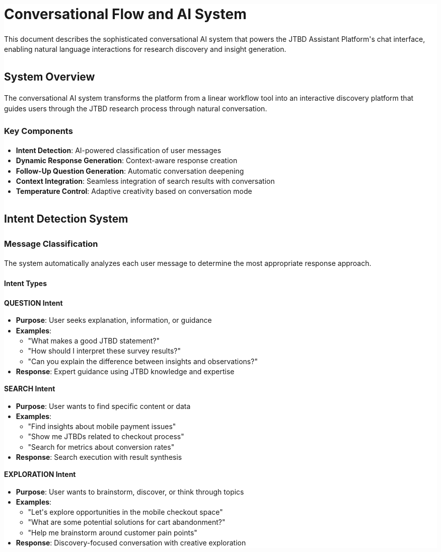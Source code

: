 # Conversational Flow and AI System

This document describes the sophisticated conversational AI system that powers the JTBD Assistant Platform's chat interface, enabling natural language interactions for research discovery and insight generation.

## System Overview

The conversational AI system transforms the platform from a linear workflow tool into an interactive discovery platform that guides users through the JTBD research process through natural conversation.

### Key Components

- **Intent Detection**: AI-powered classification of user messages
- **Dynamic Response Generation**: Context-aware response creation
- **Follow-Up Question Generation**: Automatic conversation deepening
- **Context Integration**: Seamless integration of search results with conversation
- **Temperature Control**: Adaptive creativity based on conversation mode

## Intent Detection System

### Message Classification

The system automatically analyzes each user message to determine the most appropriate response approach.

#### Intent Types

**QUESTION Intent**
- **Purpose**: User seeks explanation, information, or guidance
- **Examples**: 
  - "What makes a good JTBD statement?"
  - "How should I interpret these survey results?"
  - "Can you explain the difference between insights and observations?"
- **Response**: Expert guidance using JTBD knowledge and expertise

**SEARCH Intent**
- **Purpose**: User wants to find specific content or data
- **Examples**:
  - "Find insights about mobile payment issues"
  - "Show me JTBDs related to checkout process"
  - "Search for metrics about conversion rates"
- **Response**: Search execution with result synthesis

**EXPLORATION Intent**
- **Purpose**: User wants to brainstorm, discover, or think through topics
- **Examples**:
  - "Let's explore opportunities in the mobile checkout space"
  - "What are some potential solutions for cart abandonment?"
  - "Help me brainstorm around customer pain points"
- **Response**: Discovery-focused conversation with creative exploration
